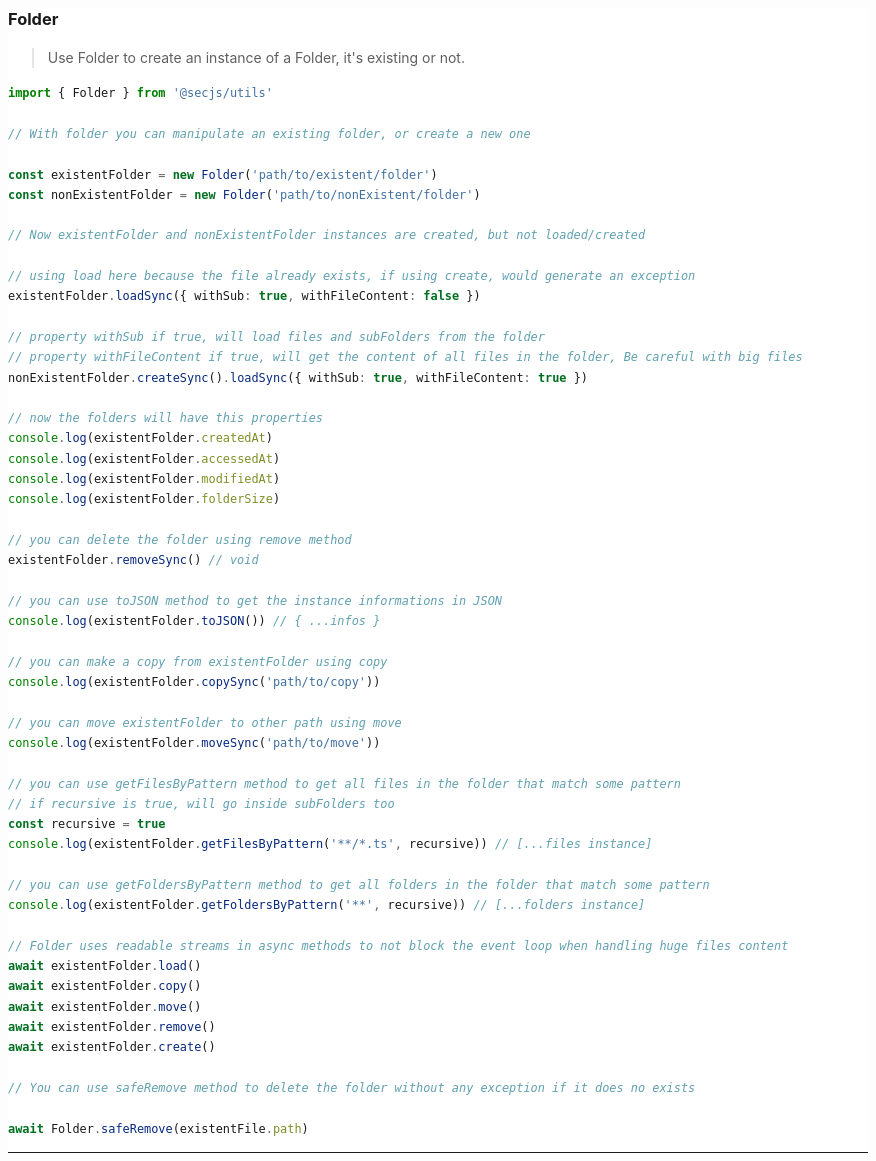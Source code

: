 
### Folder

> Use Folder to create an instance of a Folder, it's existing or not.

```ts
import { Folder } from '@secjs/utils'

// With folder you can manipulate an existing folder, or create a new one

const existentFolder = new Folder('path/to/existent/folder')
const nonExistentFolder = new Folder('path/to/nonExistent/folder')

// Now existentFolder and nonExistentFolder instances are created, but not loaded/created

// using load here because the file already exists, if using create, would generate an exception
existentFolder.loadSync({ withSub: true, withFileContent: false })

// property withSub if true, will load files and subFolders from the folder
// property withFileContent if true, will get the content of all files in the folder, Be careful with big files
nonExistentFolder.createSync().loadSync({ withSub: true, withFileContent: true })

// now the folders will have this properties
console.log(existentFolder.createdAt)
console.log(existentFolder.accessedAt)
console.log(existentFolder.modifiedAt)
console.log(existentFolder.folderSize)

// you can delete the folder using remove method
existentFolder.removeSync() // void

// you can use toJSON method to get the instance informations in JSON
console.log(existentFolder.toJSON()) // { ...infos }

// you can make a copy from existentFolder using copy
console.log(existentFolder.copySync('path/to/copy'))

// you can move existentFolder to other path using move
console.log(existentFolder.moveSync('path/to/move'))

// you can use getFilesByPattern method to get all files in the folder that match some pattern
// if recursive is true, will go inside subFolders too
const recursive = true
console.log(existentFolder.getFilesByPattern('**/*.ts', recursive)) // [...files instance]

// you can use getFoldersByPattern method to get all folders in the folder that match some pattern
console.log(existentFolder.getFoldersByPattern('**', recursive)) // [...folders instance]

// Folder uses readable streams in async methods to not block the event loop when handling huge files content
await existentFolder.load()
await existentFolder.copy()
await existentFolder.move()
await existentFolder.remove()
await existentFolder.create()

// You can use safeRemove method to delete the folder without any exception if it does no exists

await Folder.safeRemove(existentFile.path)
```

---